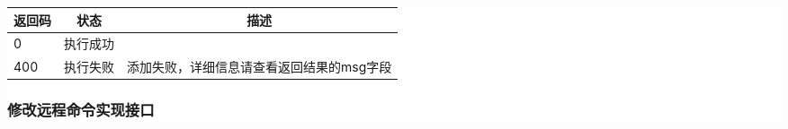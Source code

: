 | 返回码  | 状态   | 描述                     |
| ---- | ---- | ---------------------- |
| 0    | 执行成功 |                        |
| 400  | 执行失败 | 添加失败，详细信息请查看返回结果的msg字段 |

### 修改远程命令实现接口
